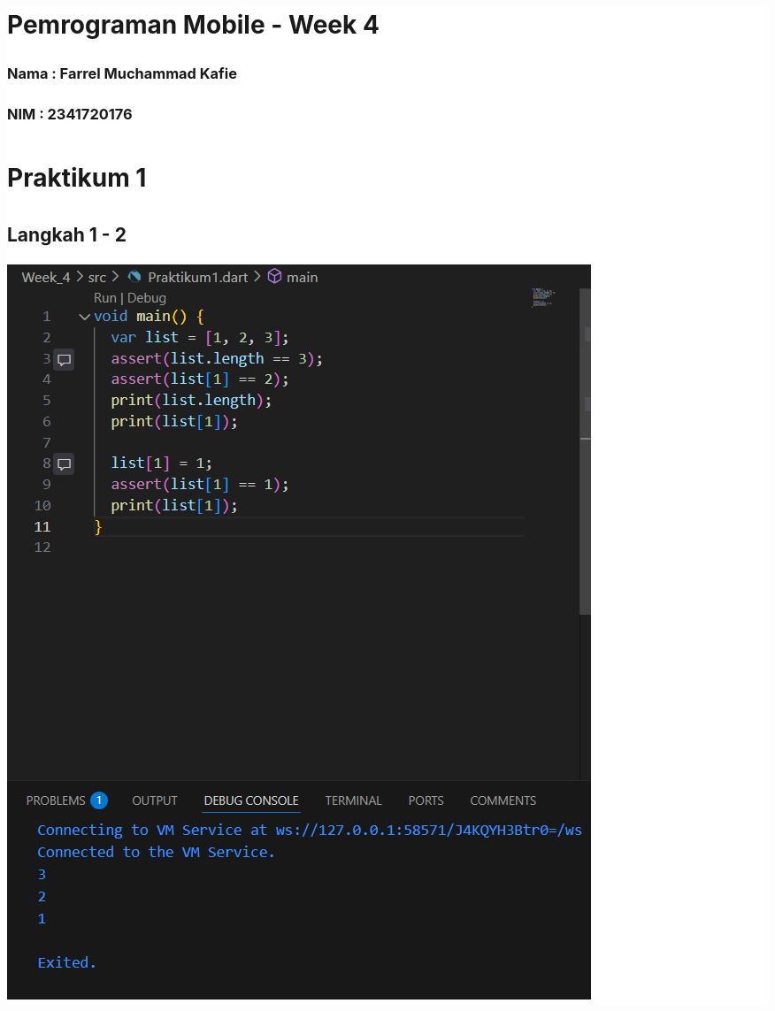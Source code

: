 # Pemrograman Mobile - Week 4

### Nama : Farrel Muchammad Kafie
### NIM  : 2341720176

# Praktikum 1

## Langkah 1 - 2

![This is an alt text.](/Week_4/img/P1-L1-L2.png)
